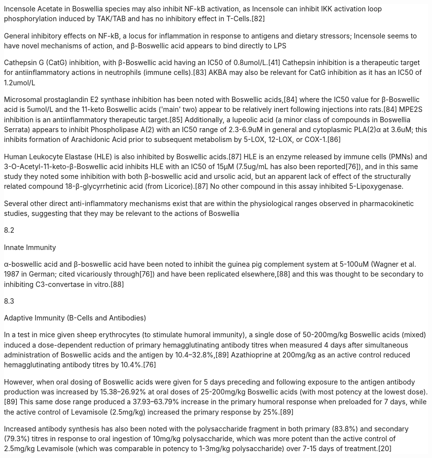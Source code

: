 Incensole Acetate in Boswellia species may also inhibit NF-kB activation, as Incensole can inhibit IKK activation loop phosphorylation induced by TAK/TAB and has no inhibitory effect in T-Cells.[82] 


General inhibitory effects on NF-kB, a locus for inflammation in response to antigens and dietary stressors; Incensole seems to have novel mechanisms of action, and β-Boswellic acid appears to bind directly to LPS


Cathepsin G (CatG) inhibition, with β-Boswellic acid having an IC50 of 0.8umol/L.[41] Cathepsin inhibition is a therapeutic target for antiinflammatory actions in neutrophils (immune cells).[83] AKBA may also be relevant for CatG inhibition as it has an IC50 of 1.2umol/L

Microsomal prostaglandin E2 synthase inhibition has been noted with Boswellic acids,[84] where the IC50 value for β-Boswellic acid is 5umol/L and the 11-keto Boswellic acids ('main' two) appear to be relatively inert following injections into rats.[84] MPE2S inhibition is an antiinflammatory therapeutic target.[85] Additionally, a lupeolic acid (a minor class of compounds in Boswellia Serrata) appears to inhibit Phospholipase A(2) with an IC50 range of 2.3-6.9uM in general and cytoplasmic PLA(2)α at 3.6uM; this inhibits formation of Arachidonic Acid prior to subsequent metabolism by 5-LOX, 12-LOX, or COX-1.[86]

Human Leukocyte Elastase (HLE) is also inhibited by Boswellic acids.[87] HLE is an enzyme released by immune cells (PMNs) and 3-O-Acetyl-11-keto-β-Boswellic acid inhibits HLE with an IC50 of 15μM (7.5ug/mL has also been reported[76]), and in this same study they noted some inhibition with both β-boswellic acid and ursolic acid, but an apparent lack of effect of the structurally related compound 18-β-glycyrrhetinic acid (from Licorice).[87] No other compound in this assay inhibited 5-Lipoxygenase.


Several other direct anti-inflammatory mechanisms exist that are within the physiological ranges observed in pharmacokinetic studies, suggesting that they may be relevant to the actions of Boswellia


8.2

Innate Immunity

α-boswellic acid and β-boswellic acid have been noted to inhibit the guinea pig complement system at 5-100uM (Wagner et al. 1987 in German; cited vicariously through[76]) and have been replicated elsewhere,[88] and this was thought to be secondary to inhibiting C3-convertase in vitro.[88]

8.3

Adaptive Immunity (B-Cells and Antibodies)

In a test in mice given sheep erythrocytes (to stimulate humoral immunity), a single dose of 50-200mg/kg Boswellic acids (mixed) induced a dose-dependent reduction of primary hemagglutinating antibody titres when measured 4 days after simultaneous administration of Boswellic acids and the antigen by 10.4–32.8%,[89] Azathioprine at 200mg/kg as an active control reduced hemagglutinating antibody titres by 10.4%.[76]

However, when oral dosing of Boswellic acids were given for 5 days preceding and following exposure to the antigen antibody production was increased by 15.38–26.92% at oral doses of 25-200mg/kg Boswellic acids (with most potency at the lowest dose).[89] This same dose range produced a 37.93–63.79% increase in the primary humoral response when preloaded for 7 days, while the active control of Levamisole (2.5mg/kg) increased the primary response by 25%.[89]

Increased antibody synthesis has also been noted with the polysaccharide fragment in both primary (83.8%) and secondary (79.3%) titres in response to oral ingestion of 10mg/kg polysaccharide, which was more potent than the active control of 2.5mg/kg Levamisole (which was comparable in potency to 1-3mg/kg polysaccharide) over 7-15 days of treatment.[20]

